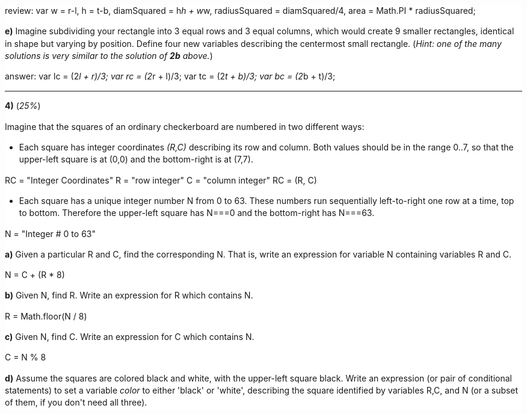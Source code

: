 review:
var w = r-l,
    h = t-b,
    diamSquared = h*h + w*w,
    radiusSquared = diamSquared/4,
    area = Math.PI * radiusSquared;


**e)**
Imagine subdividing your rectangle into 3 equal rows and 3 equal columns, which would create 9 smaller rectangles, identical in shape but varying by position.
Define four new variables describing the centermost small rectangle.
(_Hint: one of the many solutions is very similar to the solution of **2b** above._)

answer: 
var lc = (2*l + r)/3;
var rc = (2*r + l)/3;
var tc = (2*t + b)/3;
var bc = (2*b + t)/3;


---

**4)** (_25%_)

Imagine that the squares of an ordinary checkerboard are numbered in two different ways:

* Each square has integer coordinates _(R,C)_ describing its row and column.  Both values should be in the range 0..7, so that the upper-left square is at (0,0) and the bottom-right is at (7,7).

RC = "Integer Coordinates"
R = "row integer"
C = "column integer"
RC = (R, C)

* Each square has a unique integer number N from 0 to 63.  These numbers run sequentially left-to-right one row at a time, top to bottom.  Therefore the upper-left square has N===0 and the bottom-right has N===63.

N = "Integer # 0 to 63"


**a)**  Given a particular R and C, find the corresponding N.  That is, write an expression for variable N containing variables R and C.

N = C + (R * 8) 

**b)**  Given N, find R.  Write an expression for R which contains N.

R = Math.floor(N / 8)

**c)**  Given N, find C.  Write an expression for C which contains N.

C = N % 8

**d)**  Assume the squares are colored black and white, with the upper-left square black.
Write an expression (or pair of conditional statements) to set a variable _color_ to either 'black' or 'white', describing the square identified by variables R,C, and N (or a subset of them, if you don't need all three).
